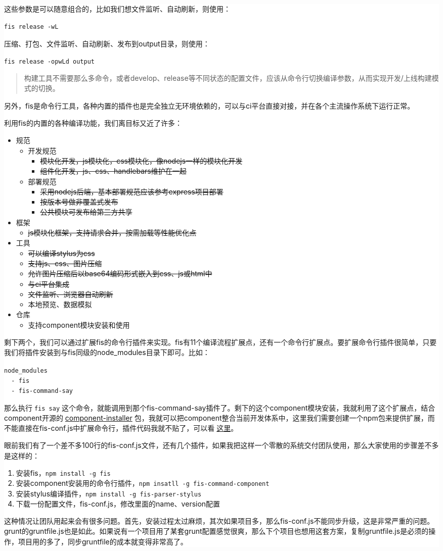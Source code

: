 ```bash
```

这些参数是可以随意组合的，比如我们想文件监听、自动刷新，则使用：

	fis release -wL

压缩、打包、文件监听、自动刷新、发布到output目录，则使用：

	fis release -opwLd output

> 构建工具不需要那么多命令，或者develop、release等不同状态的配置文件，应该从命令行切换编译参数，从而实现开发/上线构建模式的切换。

另外，fis是命令行工具，各种内置的插件也是完全独立无环境依赖的，可以与ci平台直接对接，并在各个主流操作系统下运行正常。

利用fis的内置的各种编译功能，我们离目标又近了许多：

* 规范
    * 开发规范
        * <del>模块化开发，js模块化，css模块化，像nodejs一样的模块化开发</del>
        * <del>组件化开发，js、css、handlebars维护在一起</del>
    * 部署规范
        * <del>采用nodejs后端，基本部署规范应该参考express项目部署</del>
        * <del>按版本号做非覆盖式发布</del>
        * <del>公共模块可发布给第三方共享</del>
* 框架
    * <del>js模块化框架，支持请求合并，按需加载等性能优化点</del>
* 工具
    * <del>可以编译stylus为css</del>
    * <del>支持js、css、图片压缩</del>
    * <del>允许图片压缩后以base64编码形式嵌入到css、js或html中</del>
    * <del>与ci平台集成</del>
    * <del>文件监听、浏览器自动刷新</del>
    * 本地预览、数据模拟
* 仓库
    * 支持component模块安装和使用

剩下两个，我们可以通过扩展fis的命令行插件来实现。fis有11个编译流程扩展点，还有一个命令行扩展点。要扩展命令行插件很简单，只要我们将插件安装到与fis同级的node_modules目录下即可。比如：

    node_modules
      - fis
      - fis-command-say

那么执行 ``fis say`` 这个命令，就能调用到那个fis-command-say插件了。剩下的这个component模块安装，我就利用了这个扩展点，结合component开源的 [component-installer](https://www.npmjs.org/package/component-installer) 包，我就可以把component整合当前开发体系中，这里我们需要创建一个npm包来提供扩展，而不能直接在fis-conf.js中扩展命令行，插件代码我就不贴了，可以看 [这里](https://github.com/fouber/scrat-command-install/blob/master/index.js)。

眼前我们有了一个差不多100行的fis-conf.js文件，还有几个插件，如果我把这样一个零散的系统交付团队使用，那么大家使用的步骤差不多是这样的：

1. 安装fis，``npm install -g fis``
2. 安装component安装用的命令行插件，``npm insatll -g fis-command-component``
3. 安装stylus编译插件，``npm install -g fis-parser-stylus``
4. 下载一份配置文件，fis-conf.js，修改里面的name、version配置

这种情况让团队用起来会有很多问题。首先，安装过程太过麻烦，其次如果项目多，那么fis-conf.js不能同步升级，这是非常严重的问题。grunt的gruntfile.js也是如此。如果说有一个项目用了某套grunt配置感觉很爽，那么下个项目也想用这套方案，复制gruntfile.js是必须的操作，项目用的多了，同步gruntfile的成本就变得非常高了。

